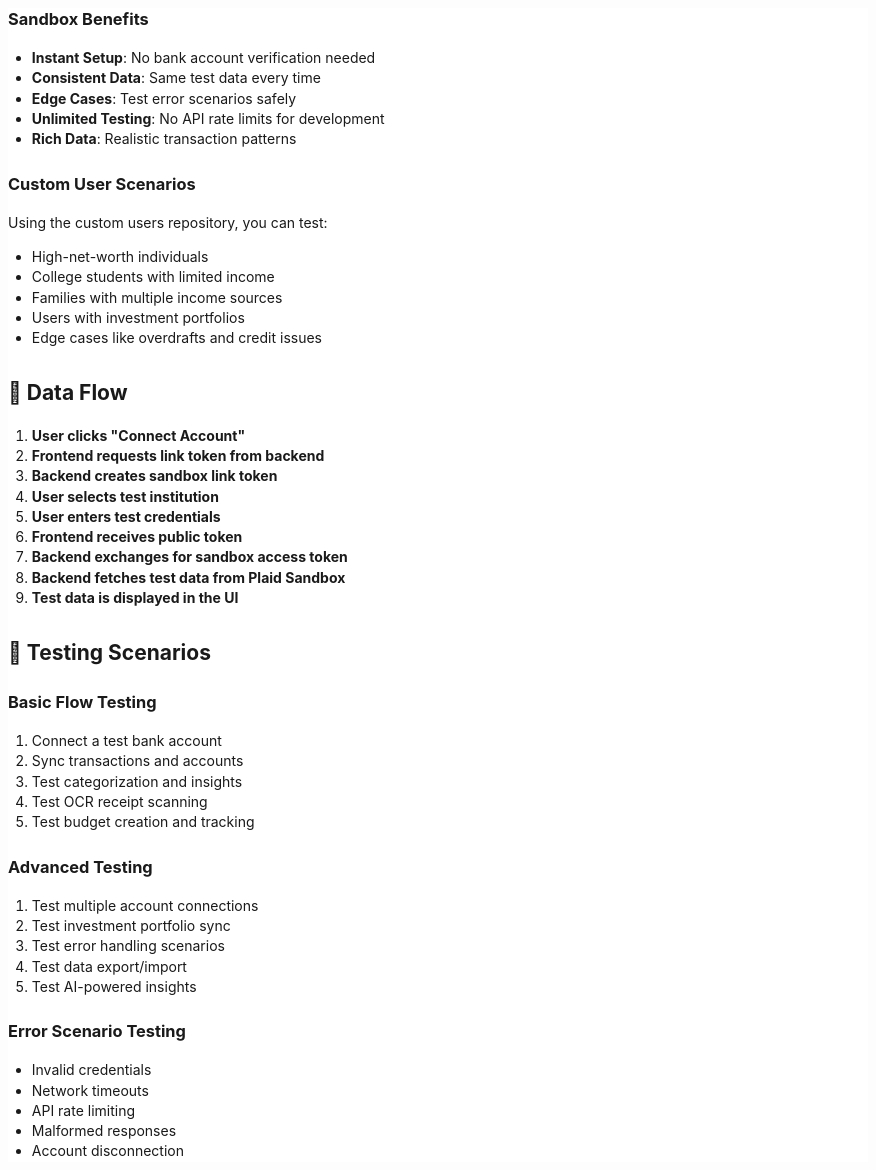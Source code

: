 ### Sandbox Benefits
- **Instant Setup**: No bank account verification needed
- **Consistent Data**: Same test data every time
- **Edge Cases**: Test error scenarios safely
- **Unlimited Testing**: No API rate limits for development
- **Rich Data**: Realistic transaction patterns

### Custom User Scenarios
Using the custom users repository, you can test:
- High-net-worth individuals
- College students with limited income
- Families with multiple income sources
- Users with investment portfolios
- Edge cases like overdrafts and credit issues

## 🔄 Data Flow

1. **User clicks "Connect Account"**
2. **Frontend requests link token from backend**
3. **Backend creates sandbox link token**
4. **User selects test institution**
5. **User enters test credentials**
6. **Frontend receives public token**
7. **Backend exchanges for sandbox access token**
8. **Backend fetches test data from Plaid Sandbox**
9. **Test data is displayed in the UI**

## 🧪 Testing Scenarios

### Basic Flow Testing
1. Connect a test bank account
2. Sync transactions and accounts
3. Test categorization and insights
4. Test OCR receipt scanning
5. Test budget creation and tracking

### Advanced Testing
1. Test multiple account connections
2. Test investment portfolio sync
3. Test error handling scenarios
4. Test data export/import
5. Test AI-powered insights

### Error Scenario Testing
- Invalid credentials
- Network timeouts
- API rate limiting
- Malformed responses
- Account disconnection
